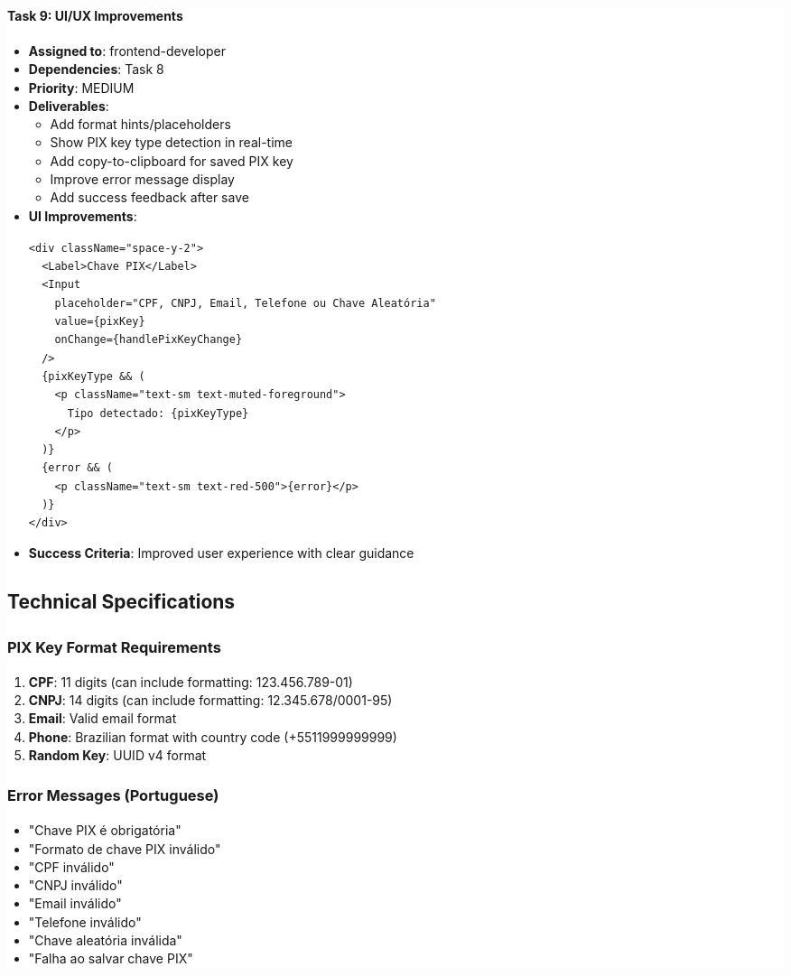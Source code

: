 #### Task 9: UI/UX Improvements
- **Assigned to**: frontend-developer
- **Dependencies**: Task 8
- **Priority**: MEDIUM
- **Deliverables**:
  - Add format hints/placeholders
  - Show PIX key type detection in real-time
  - Add copy-to-clipboard for saved PIX key
  - Improve error message display
  - Add success feedback after save
- **UI Improvements**:
  ```tsx
  <div className="space-y-2">
    <Label>Chave PIX</Label>
    <Input
      placeholder="CPF, CNPJ, Email, Telefone ou Chave Aleatória"
      value={pixKey}
      onChange={handlePixKeyChange}
    />
    {pixKeyType && (
      <p className="text-sm text-muted-foreground">
        Tipo detectado: {pixKeyType}
      </p>
    )}
    {error && (
      <p className="text-sm text-red-500">{error}</p>
    )}
  </div>
  ```
- **Success Criteria**: Improved user experience with clear guidance

## Technical Specifications

### PIX Key Format Requirements
1. **CPF**: 11 digits (can include formatting: 123.456.789-01)
2. **CNPJ**: 14 digits (can include formatting: 12.345.678/0001-95)
3. **Email**: Valid email format
4. **Phone**: Brazilian format with country code (+5511999999999)
5. **Random Key**: UUID v4 format

### Error Messages (Portuguese)
- "Chave PIX é obrigatória"
- "Formato de chave PIX inválido"
- "CPF inválido"
- "CNPJ inválido"
- "Email inválido"
- "Telefone inválido"
- "Chave aleatória inválida"
- "Falha ao salvar chave PIX"
